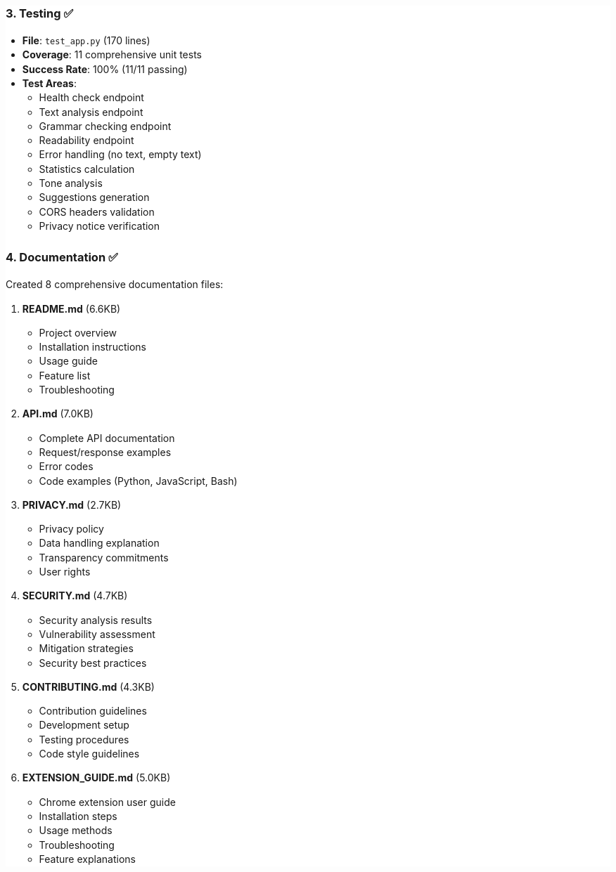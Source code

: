 ### 3. Testing ✅
- **File**: `test_app.py` (170 lines)
- **Coverage**: 11 comprehensive unit tests
- **Success Rate**: 100% (11/11 passing)
- **Test Areas**:
  - Health check endpoint
  - Text analysis endpoint
  - Grammar checking endpoint
  - Readability endpoint
  - Error handling (no text, empty text)
  - Statistics calculation
  - Tone analysis
  - Suggestions generation
  - CORS headers validation
  - Privacy notice verification

### 4. Documentation ✅
Created 8 comprehensive documentation files:

1. **README.md** (6.6KB)
   - Project overview
   - Installation instructions
   - Usage guide
   - Feature list
   - Troubleshooting

2. **API.md** (7.0KB)
   - Complete API documentation
   - Request/response examples
   - Error codes
   - Code examples (Python, JavaScript, Bash)

3. **PRIVACY.md** (2.7KB)
   - Privacy policy
   - Data handling explanation
   - Transparency commitments
   - User rights

4. **SECURITY.md** (4.7KB)
   - Security analysis results
   - Vulnerability assessment
   - Mitigation strategies
   - Security best practices

5. **CONTRIBUTING.md** (4.3KB)
   - Contribution guidelines
   - Development setup
   - Testing procedures
   - Code style guidelines

6. **EXTENSION_GUIDE.md** (5.0KB)
   - Chrome extension user guide
   - Installation steps
   - Usage methods
   - Troubleshooting
   - Feature explanations
